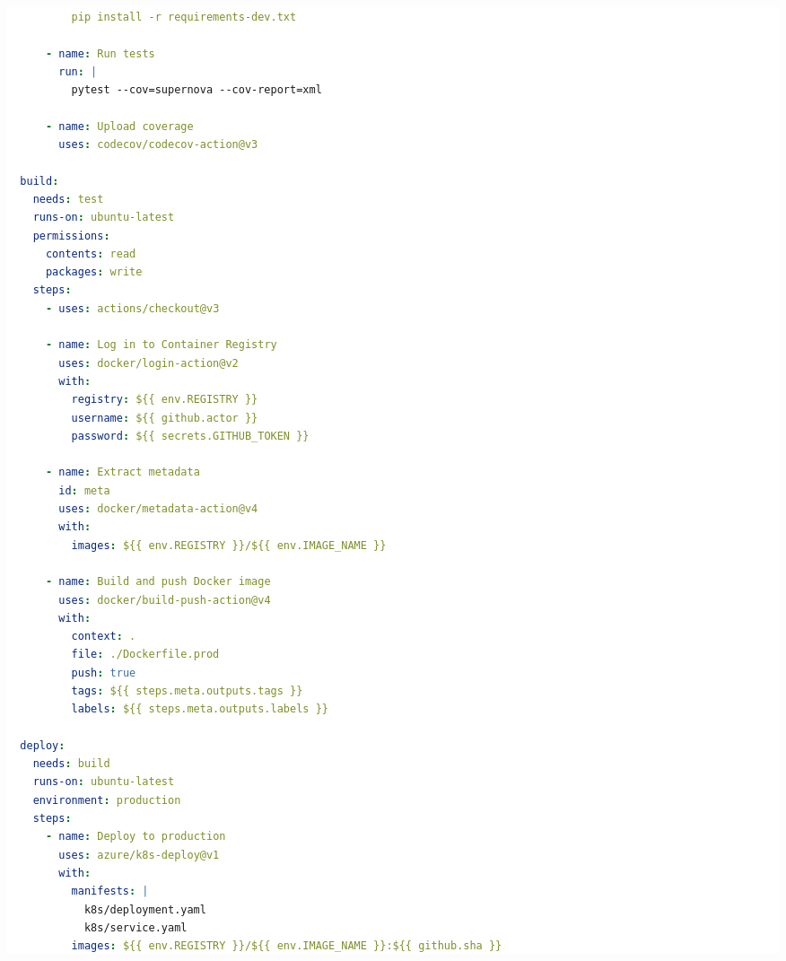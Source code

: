 ```yaml
          pip install -r requirements-dev.txt
          
      - name: Run tests
        run: |
          pytest --cov=supernova --cov-report=xml
          
      - name: Upload coverage
        uses: codecov/codecov-action@v3

  build:
    needs: test
    runs-on: ubuntu-latest
    permissions:
      contents: read
      packages: write
    steps:
      - uses: actions/checkout@v3
      
      - name: Log in to Container Registry
        uses: docker/login-action@v2
        with:
          registry: ${{ env.REGISTRY }}
          username: ${{ github.actor }}
          password: ${{ secrets.GITHUB_TOKEN }}
          
      - name: Extract metadata
        id: meta
        uses: docker/metadata-action@v4
        with:
          images: ${{ env.REGISTRY }}/${{ env.IMAGE_NAME }}
          
      - name: Build and push Docker image
        uses: docker/build-push-action@v4
        with:
          context: .
          file: ./Dockerfile.prod
          push: true
          tags: ${{ steps.meta.outputs.tags }}
          labels: ${{ steps.meta.outputs.labels }}

  deploy:
    needs: build
    runs-on: ubuntu-latest
    environment: production
    steps:
      - name: Deploy to production
        uses: azure/k8s-deploy@v1
        with:
          manifests: |
            k8s/deployment.yaml
            k8s/service.yaml
          images: ${{ env.REGISTRY }}/${{ env.IMAGE_NAME }}:${{ github.sha }}
```

